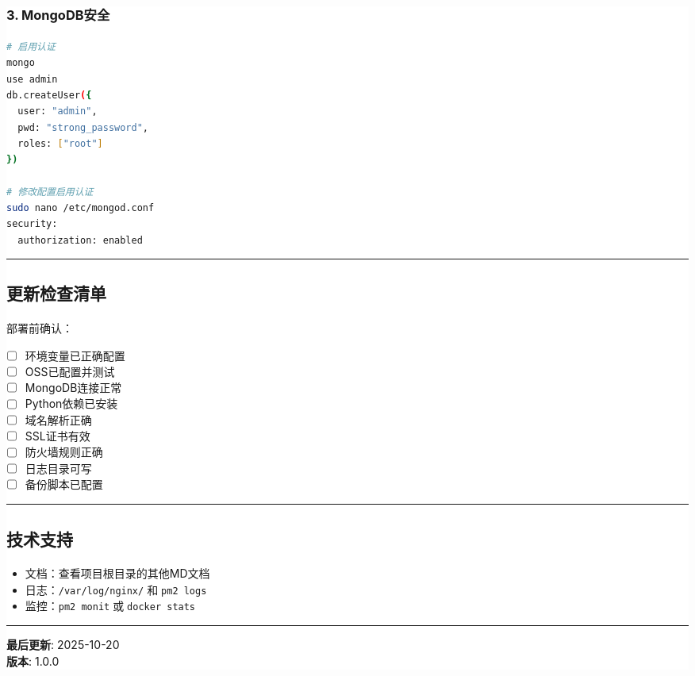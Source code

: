 ### 3. MongoDB安全

```bash
# 启用认证
mongo
use admin
db.createUser({
  user: "admin",
  pwd: "strong_password",
  roles: ["root"]
})

# 修改配置启用认证
sudo nano /etc/mongod.conf
security:
  authorization: enabled
```

---

## 更新检查清单

部署前确认：
- [ ] 环境变量已正确配置
- [ ] OSS已配置并测试
- [ ] MongoDB连接正常
- [ ] Python依赖已安装
- [ ] 域名解析正确
- [ ] SSL证书有效
- [ ] 防火墙规则正确
- [ ] 日志目录可写
- [ ] 备份脚本已配置

---

## 技术支持

- 文档：查看项目根目录的其他MD文档
- 日志：`/var/log/nginx/` 和 `pm2 logs`
- 监控：`pm2 monit` 或 `docker stats`

---

**最后更新**: 2025-10-20  
**版本**: 1.0.0

